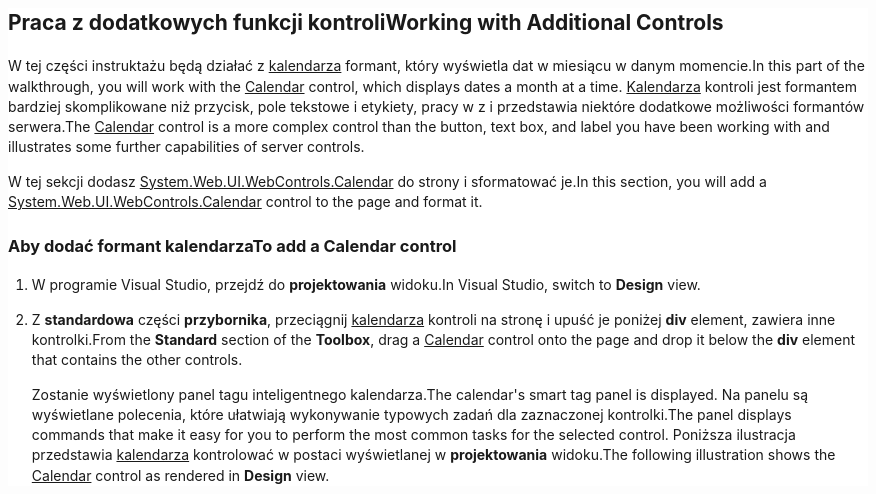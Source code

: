 
## <a name="working-with-additional-controls"></a><span data-ttu-id="4a6bd-293">Praca z dodatkowych funkcji kontroli</span><span class="sxs-lookup"><span data-stu-id="4a6bd-293">Working with Additional Controls</span></span>

<a id="sectionToggle2"></a>

<span data-ttu-id="4a6bd-294">W tej części instruktażu będą działać z [kalendarza](https://msdn.microsoft.com/library/system.web.ui.webcontrols.calendar.aspx) formant, który wyświetla dat w miesiącu w danym momencie.</span><span class="sxs-lookup"><span data-stu-id="4a6bd-294">In this part of the walkthrough, you will work with the [Calendar](https://msdn.microsoft.com/library/system.web.ui.webcontrols.calendar.aspx) control, which displays dates a month at a time.</span></span> <span data-ttu-id="4a6bd-295">[Kalendarza](https://msdn.microsoft.com/library/system.web.ui.webcontrols.calendar.aspx) kontroli jest formantem bardziej skomplikowane niż przycisk, pole tekstowe i etykiety, pracy w z i przedstawia niektóre dodatkowe możliwości formantów serwera.</span><span class="sxs-lookup"><span data-stu-id="4a6bd-295">The [Calendar](https://msdn.microsoft.com/library/system.web.ui.webcontrols.calendar.aspx) control is a more complex control than the button, text box, and label you have been working with and illustrates some further capabilities of server controls.</span></span>

<span data-ttu-id="4a6bd-296">W tej sekcji dodasz [System.Web.UI.WebControls.Calendar](https://msdn.microsoft.com/library/system.web.ui.webcontrols.calendar.aspx) do strony i sformatować je.</span><span class="sxs-lookup"><span data-stu-id="4a6bd-296">In this section, you will add a [System.Web.UI.WebControls.Calendar](https://msdn.microsoft.com/library/system.web.ui.webcontrols.calendar.aspx) control to the page and format it.</span></span>

### <a name="to-add-a-calendar-control"></a><span data-ttu-id="4a6bd-297">Aby dodać formant kalendarza</span><span class="sxs-lookup"><span data-stu-id="4a6bd-297">To add a Calendar control</span></span>


1. <span data-ttu-id="4a6bd-298">W programie Visual Studio, przejdź do **projektowania** widoku.</span><span class="sxs-lookup"><span data-stu-id="4a6bd-298">In Visual Studio, switch to **Design** view.</span></span>
2. <span data-ttu-id="4a6bd-299">Z **standardowa** części **przybornika**, przeciągnij [kalendarza](https://msdn.microsoft.com/library/system.web.ui.webcontrols.calendar.aspx) kontroli na stronę i upuść je poniżej **div** element, zawiera inne kontrolki.</span><span class="sxs-lookup"><span data-stu-id="4a6bd-299">From the **Standard** section of the **Toolbox**, drag a [Calendar](https://msdn.microsoft.com/library/system.web.ui.webcontrols.calendar.aspx) control onto the page and drop it below the **div** element that contains the other controls.</span></span>

    <span data-ttu-id="4a6bd-300">Zostanie wyświetlony panel tagu inteligentnego kalendarza.</span><span class="sxs-lookup"><span data-stu-id="4a6bd-300">The calendar's smart tag panel is displayed.</span></span> <span data-ttu-id="4a6bd-301">Na panelu są wyświetlane polecenia, które ułatwiają wykonywanie typowych zadań dla zaznaczonej kontrolki.</span><span class="sxs-lookup"><span data-stu-id="4a6bd-301">The panel displays commands that make it easy for you to perform the most common tasks for the selected control.</span></span> <span data-ttu-id="4a6bd-302">Poniższa ilustracja przedstawia [kalendarza](https://msdn.microsoft.com/library/system.web.ui.webcontrols.calendar.aspx) kontrolować w postaci wyświetlanej w **projektowania** widoku.</span><span class="sxs-lookup"><span data-stu-id="4a6bd-302">The following illustration shows the [Calendar](https://msdn.microsoft.com/library/system.web.ui.webcontrols.calendar.aspx) control as rendered in **Design** view.</span></span>
